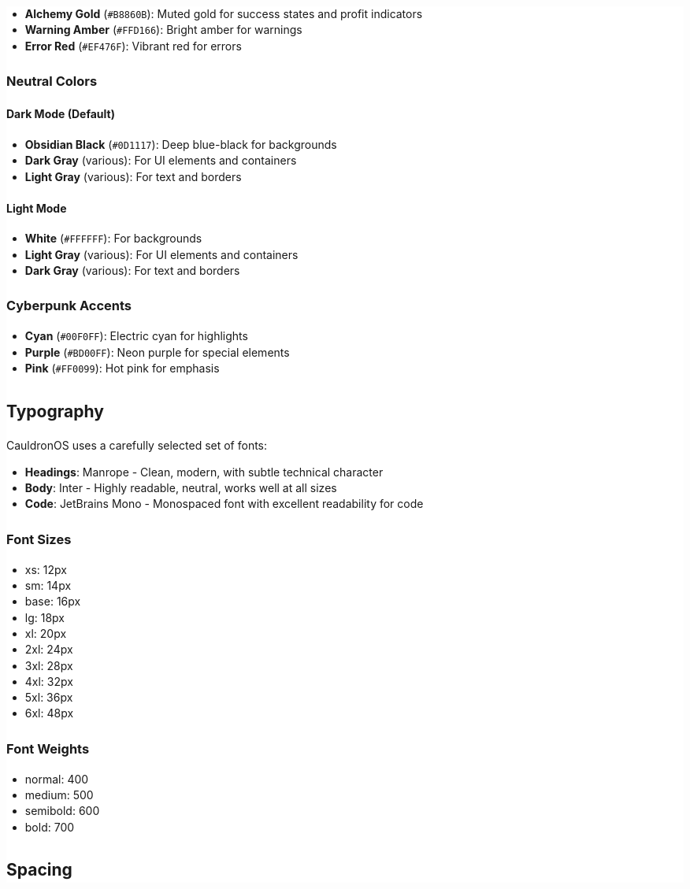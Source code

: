 - **Alchemy Gold** (`#B8860B`): Muted gold for success states and profit indicators
- **Warning Amber** (`#FFD166`): Bright amber for warnings
- **Error Red** (`#EF476F`): Vibrant red for errors

### Neutral Colors

#### Dark Mode (Default)
- **Obsidian Black** (`#0D1117`): Deep blue-black for backgrounds
- **Dark Gray** (various): For UI elements and containers
- **Light Gray** (various): For text and borders

#### Light Mode
- **White** (`#FFFFFF`): For backgrounds
- **Light Gray** (various): For UI elements and containers
- **Dark Gray** (various): For text and borders

### Cyberpunk Accents

- **Cyan** (`#00F0FF`): Electric cyan for highlights
- **Purple** (`#BD00FF`): Neon purple for special elements
- **Pink** (`#FF0099`): Hot pink for emphasis

## Typography

CauldronOS uses a carefully selected set of fonts:

- **Headings**: Manrope - Clean, modern, with subtle technical character
- **Body**: Inter - Highly readable, neutral, works well at all sizes
- **Code**: JetBrains Mono - Monospaced font with excellent readability for code

### Font Sizes

- xs: 12px
- sm: 14px
- base: 16px
- lg: 18px
- xl: 20px
- 2xl: 24px
- 3xl: 28px
- 4xl: 32px
- 5xl: 36px
- 6xl: 48px

### Font Weights

- normal: 400
- medium: 500
- semibold: 600
- bold: 700

## Spacing
